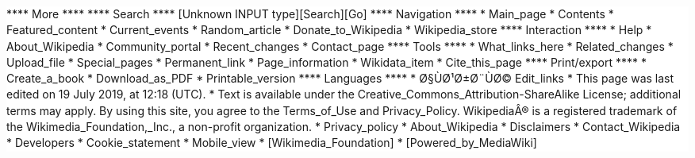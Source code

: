 **** More ****
**** Search ****
[Unknown INPUT type][Search][Go]
**** Navigation ****
    * Main_page
    * Contents
    * Featured_content
    * Current_events
    * Random_article
    * Donate_to_Wikipedia
    * Wikipedia_store
**** Interaction ****
    * Help
    * About_Wikipedia
    * Community_portal
    * Recent_changes
    * Contact_page
**** Tools ****
    * What_links_here
    * Related_changes
    * Upload_file
    * Special_pages
    * Permanent_link
    * Page_information
    * Wikidata_item
    * Cite_this_page
**** Print/export ****
    * Create_a_book
    * Download_as_PDF
    * Printable_version
**** Languages ****
    * Ø§ÙØ¹Ø±Ø¨ÙØ©
Edit_links
    * This page was last edited on 19 July 2019, at 12:18 (UTC).
    * Text is available under the Creative_Commons_Attribution-ShareAlike
      License; additional terms may apply. By using this site, you agree to the
      Terms_of_Use and Privacy_Policy. WikipediaÂ® is a registered trademark of
      the Wikimedia_Foundation,_Inc., a non-profit organization.
    * Privacy_policy
    * About_Wikipedia
    * Disclaimers
    * Contact_Wikipedia
    * Developers
    * Cookie_statement
    * Mobile_view
    * [Wikimedia_Foundation]
    * [Powered_by_MediaWiki]
